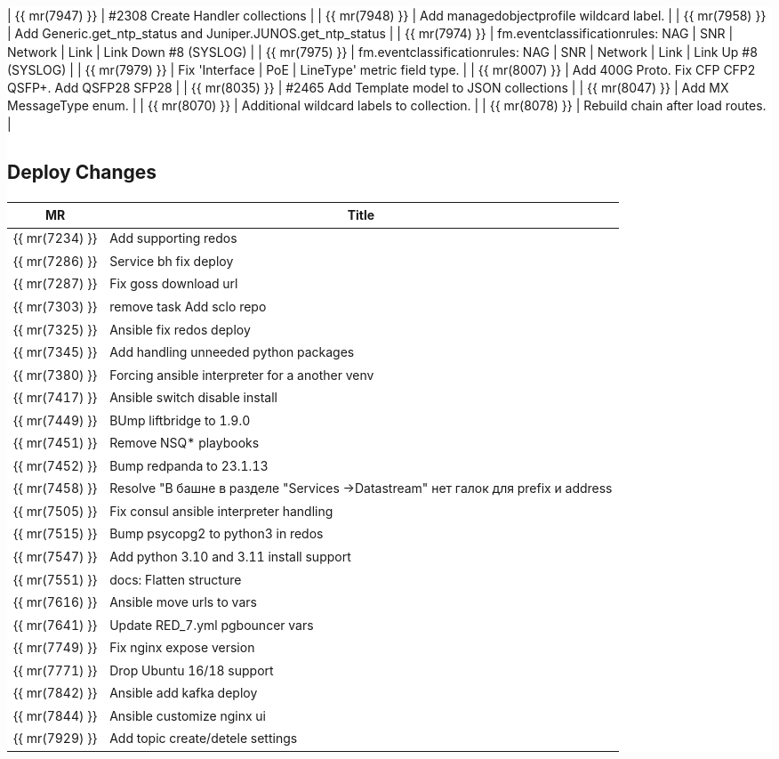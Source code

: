 | {{ mr(7947) }} | #2308 Create Handler collections                                                    |
| {{ mr(7948) }} | Add managedobjectprofile wildcard label.                                            |
| {{ mr(7958) }} | Add Generic.get_ntp_status and Juniper.JUNOS.get_ntp_status                         |
| {{ mr(7974) }} | fm.eventclassificationrules: NAG \| SNR \| Network \| Link \| Link Down #8 (SYSLOG) |
| {{ mr(7975) }} | fm.eventclassificationrules: NAG \| SNR \| Network \| Link \| Link Up #8 (SYSLOG)   |
| {{ mr(7979) }} | Fix 'Interface \| PoE \| LineType' metric field type.                               |
| {{ mr(8007) }} | Add 400G Proto. Fix CFP CFP2 QSFP+. Add QSFP28 SFP28                                |
| {{ mr(8035) }} | #2465 Add Template model to JSON collections                                        |
| {{ mr(8047) }} | Add MX MessageType enum.                                                            |
| {{ mr(8070) }} | Additional wildcard labels to collection.                                           |
| {{ mr(8078) }} | Rebuild chain after load routes.                                                    |


## Deploy Changes
| MR             | Title                                                                             |
| -------------- | --------------------------------------------------------------------------------- |
| {{ mr(7234) }} | Add supporting redos                                                              |
| {{ mr(7286) }} | Service bh fix deploy                                                             |
| {{ mr(7287) }} | Fix goss download url                                                             |
| {{ mr(7303) }} | remove task Add sclo repo                                                         |
| {{ mr(7325) }} | Ansible fix redos deploy                                                          |
| {{ mr(7345) }} | Add handling unneeded python packages                                             |
| {{ mr(7380) }} | Forcing ansible interpreter for a another venv                                    |
| {{ mr(7417) }} | Ansible switch disable install                                                    |
| {{ mr(7449) }} | BUmp liftbridge to 1.9.0                                                          |
| {{ mr(7451) }} | Remove NSQ* playbooks                                                             |
| {{ mr(7452) }} | Bump redpanda to 23.1.13                                                          |
| {{ mr(7458) }} | Resolve "В башне в разделе "Services ->Datastream" нет галок для prefix и address |
| {{ mr(7505) }} | Fix consul ansible interpreter handling                                           |
| {{ mr(7515) }} | Bump psycopg2 to python3 in redos                                                 |
| {{ mr(7547) }} | Add python 3.10 and 3.11 install support                                          |
| {{ mr(7551) }} | docs: Flatten structure                                                           |
| {{ mr(7616) }} | Ansible move urls to vars                                                         |
| {{ mr(7641) }} | Update RED_7.yml pgbouncer vars                                                   |
| {{ mr(7749) }} | Fix nginx expose version                                                          |
| {{ mr(7771) }} | Drop Ubuntu 16/18 support                                                         |
| {{ mr(7842) }} | Ansible add kafka deploy                                                          |
| {{ mr(7844) }} | Ansible customize nginx ui                                                        |
| {{ mr(7929) }} | Add topic create/detele settings                                                  |